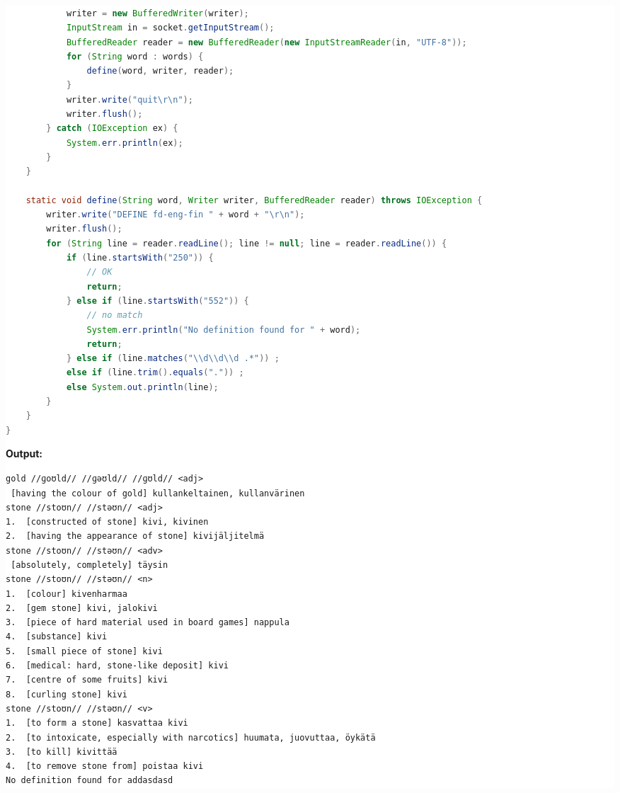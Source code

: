 ```Java
            writer = new BufferedWriter(writer);
            InputStream in = socket.getInputStream();
            BufferedReader reader = new BufferedReader(new InputStreamReader(in, "UTF-8"));
            for (String word : words) {
                define(word, writer, reader);
            }
            writer.write("quit\r\n");
            writer.flush();
        } catch (IOException ex) {
            System.err.println(ex);
        }
    }

    static void define(String word, Writer writer, BufferedReader reader) throws IOException {
        writer.write("DEFINE fd-eng-fin " + word + "\r\n");
        writer.flush();
        for (String line = reader.readLine(); line != null; line = reader.readLine()) {
            if (line.startsWith("250")) {
                // OK
                return;
            } else if (line.startsWith("552")) {
                // no match
                System.err.println("No definition found for " + word);
                return; 
            } else if (line.matches("\\d\\d\\d .*")) ;
            else if (line.trim().equals(".")) ;
            else System.out.println(line);
        }
    }
}
```

**Output:**

```
gold //ɡoʊld// //ɡəʊld// //ɡʊld// <adj>
 [having the colour of gold] kullankeltainen, kullanvärinen
stone //stoʊn// //stəʊn// <adj>
1.  [constructed of stone] kivi, kivinen
2.  [having the appearance of stone] kivijäljitelmä
stone //stoʊn// //stəʊn// <adv>
 [absolutely, completely] täysin
stone //stoʊn// //stəʊn// <n>
1.  [colour] kivenharmaa
2.  [gem stone] kivi, jalokivi
3.  [piece of hard material used in board games] nappula
4.  [substance] kivi
5.  [small piece of stone] kivi
6.  [medical: hard, stone-like deposit] kivi
7.  [centre of some fruits] kivi
8.  [curling stone] kivi
stone //stoʊn// //stəʊn// <v>
1.  [to form a stone] kasvattaa kivi
2.  [to intoxicate, especially with narcotics] huumata, juovuttaa, öykätä
3.  [to kill] kivittää
4.  [to remove stone from] poistaa kivi
No definition found for addasdasd
```
